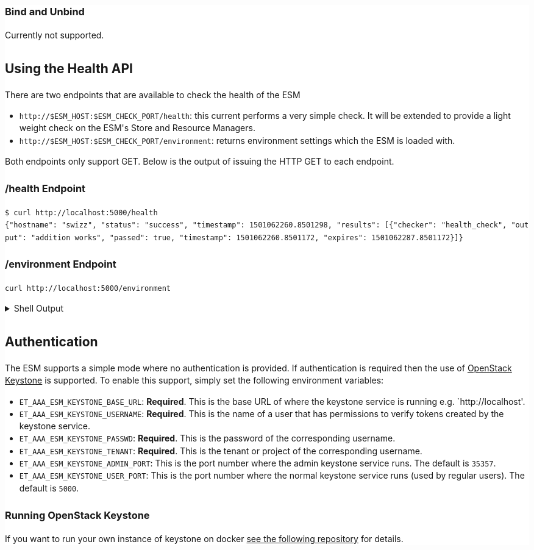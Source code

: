 


### Bind and Unbind

Currently not supported.

## Using the Health API

There are two endpoints that are available to check the health of the ESM

* `http://$ESM_HOST:$ESM_CHECK_PORT/health`: this current performs a very simple check. It will be extended to provide a light weight check on the ESM's Store and Resource Managers.
* `http://$ESM_HOST:$ESM_CHECK_PORT/environment`: returns environment settings which the ESM is loaded with.

Both endpoints only support GET. Below is the output of issuing the HTTP GET to each endpoint.

### /health Endpoint

```shell
$ curl http://localhost:5000/health
{"hostname": "swizz", "status": "success", "timestamp": 1501062260.8501298, "results": [{"checker": "health_check", "output": "addition works", "passed": true, "timestamp": 1501062260.8501172, "expires": 1501062287.8501172}]}
```

### /environment Endpoint

```
curl http://localhost:5000/environment
```
<details><summary>Shell Output</summary></details>

## Authentication

The ESM supports a simple mode where no authentication is provided. If authentication is required then the use of [OpenStack Keystone](https://github.com/openstack/keystone) is supported. To enable this support, simply set the following environment variables:

* `ET_AAA_ESM_KEYSTONE_BASE_URL`: **Required**. This is the base URL of where the keystone service is running e.g. `http://localhost'. 
* `ET_AAA_ESM_KEYSTONE_USERNAME`: **Required**. This is the name of a user that has permissions to verify tokens created by the keystone service.
* `ET_AAA_ESM_KEYSTONE_PASSWD`: **Required**. This is the password of the corresponding username.
* `ET_AAA_ESM_KEYSTONE_TENANT`: **Required**. This is the tenant or project of the corresponding username.
* `ET_AAA_ESM_KEYSTONE_ADMIN_PORT`: This is the port number where the admin keystone service runs. The default is `35357`.
* `ET_AAA_ESM_KEYSTONE_USER_PORT`: This is the port number where the normal keystone service runs (used by regular users). The default is `5000`.

### Running OpenStack Keystone

If you want to run your own instance of keystone on docker [see the following repository](https://github.com/dizz/dock-os-keystone) for details.
